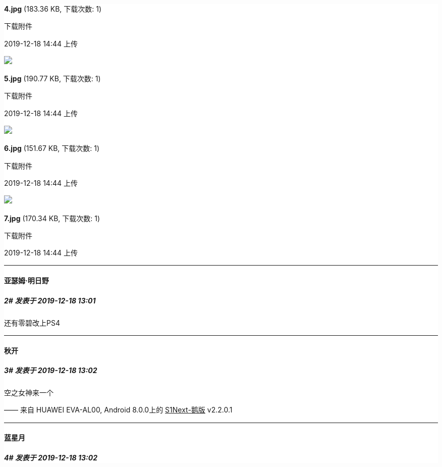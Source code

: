 <strong>4.jpg</strong> (183.36 KB, 下载次数: 1)

下载附件

2019-12-18 14:44 上传


<img src="https://img.saraba1st.com/forum/201912/18/144413vl5t7s88zxjn6rgl.jpg" referrerpolicy="no-referrer">


<strong>5.jpg</strong> (190.77 KB, 下载次数: 1)

下载附件

2019-12-18 14:44 上传


<img src="https://img.saraba1st.com/forum/201912/18/144413kg0zz4a7s34a4g73.jpg" referrerpolicy="no-referrer">


<strong>6.jpg</strong> (151.67 KB, 下载次数: 1)

下载附件

2019-12-18 14:44 上传


<img src="https://img.saraba1st.com/forum/201912/18/144413tap3p5ppomflhkom.jpg" referrerpolicy="no-referrer">


<strong>7.jpg</strong> (170.34 KB, 下载次数: 1)

下载附件

2019-12-18 14:44 上传


-----

####  亚瑟姆·明日野  
##### 2#       发表于 2019-12-18 13:01


还有零碧改上PS4


-----

####  秋开  
##### 3#       发表于 2019-12-18 13:02


空之女神来一个

—— 来自 HUAWEI EVA-AL00, Android 8.0.0上的 [S1Next-鹅版](https://github.com/ykrank/S1-Next/releases) v2.2.0.1


-----

####  蓝星月  
##### 4#       发表于 2019-12-18 13:02
